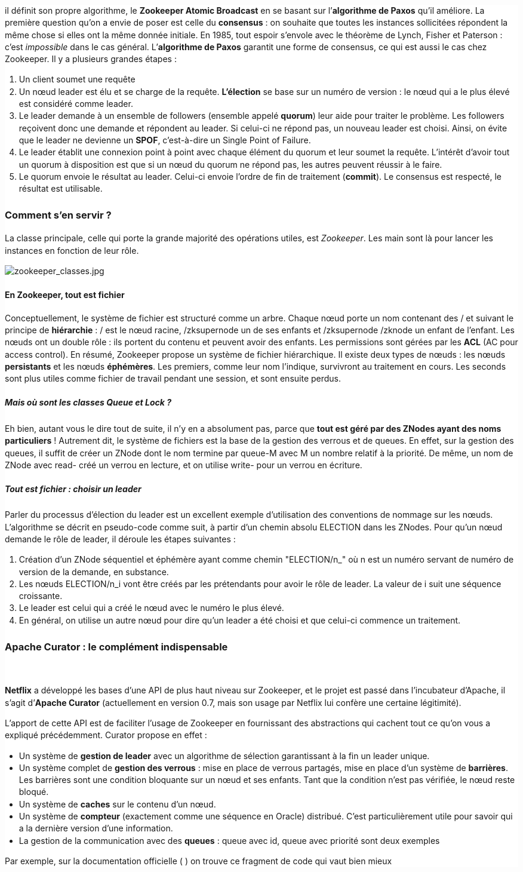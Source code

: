  il définit son propre algorithme, le <strong>Zookeeper Atomic Broadcast</strong> en se basant sur l’<strong>algorithme de Paxos</strong> qu’il améliore. La première question qu’on a envie de poser est celle du <strong>consensus</strong>&nbsp;: on souhaite que toutes les instances sollicitées répondent la même chose si elles ont la même donnée initiale. En 1985, tout espoir s’envole avec le théorème de Lynch, Fisher et Paterson&nbsp;: c’est <em>impossible</em> dans le cas général. L’<strong>algorithme de Paxos</strong> garantit une forme de consensus, ce qui est aussi le cas chez Zookeeper. Il y a plusieurs grandes étapes&nbsp;:</p> <ol> <li>Un client soumet une requête</li> <li>Un nœud leader est élu et se charge de la requête. <strong>L’élection</strong> se base sur un numéro de version&nbsp;: le nœud qui a le plus élevé est considéré comme leader.</li> <li>Le leader demande à un ensemble de followers (ensemble appelé <strong>quorum</strong>) leur aide pour traiter le problème. Les followers reçoivent donc une demande et répondent au leader. Si celui-ci ne répond pas, un nouveau leader est choisi. Ainsi, on évite que le leader ne devienne un <strong>SPOF</strong>, c’est-à-dire un Single Point of Failure.</li> <li>Le leader établit une connexion point à point avec chaque élément du quorum et leur soumet la requête. L’intérêt d’avoir tout un quorum à disposition est que si un nœud du quorum ne répond pas, les autres peuvent réussir à le faire.</li> <li>Le quorum envoie le résultat au leader. Celui-ci envoie l’ordre de fin de traitement (<strong>commit</strong>). Le consensus est respecté, le résultat est utilisable.</li> </ol> <h3>Comment s’en servir&nbsp;?</h3> <p>La classe principale, celle qui porte la grande majorité des opérations utiles, est <em>Zookeeper</em>. Les main sont là pour lancer les instances en fonction de leur rôle.</p> <p><img src="/wp-content/uploads/2015/07/zookeeper_classes.jpg" alt="zookeeper_classes.jpg" style="display:block; margin:0 auto;" /></p> <h4>En Zookeeper, tout est fichier</h4> <p>Conceptuellement, le système de fichier est structuré comme un arbre. Chaque nœud porte un nom contenant des / et suivant le principe de <strong>hiérarchie</strong>&nbsp;: / est le nœud racine, /zksupernode un de ses enfants et /zksupernode /zknode un enfant de l’enfant. Les nœuds ont un double rôle&nbsp;: ils portent du contenu et peuvent avoir des enfants. Les permissions sont gérées par les <strong>ACL</strong> (AC pour access control). En résumé, Zookeeper propose un système de fichier hiérarchique. Il existe deux types de nœuds&nbsp;: les nœuds <strong>persistants</strong> et les nœuds <strong>éphémères</strong>. Les premiers, comme leur nom l’indique, survivront au traitement en cours. Les seconds sont plus utiles comme fichier de travail pendant une session, et sont ensuite perdus.</p> <h5>Mais où sont les classes Queue et Lock&nbsp;?</h5> <p>Eh bien, autant vous le dire tout de suite, il n’y en a absolument pas, parce que <strong>tout est géré par des ZNodes ayant des noms particuliers</strong>&nbsp;! Autrement dit, le système de fichiers est la base de la gestion des verrous et de queues. En effet, sur la gestion des queues, il suffit de créer un ZNode dont le nom termine par queue-M avec M un nombre relatif à la priorité. De même, un nom de ZNode avec read- créé un verrou en lecture, et on utilise write- pour un verrou en écriture.</p> <h5>Tout est fichier&nbsp;: choisir un leader</h5> <p>Parler du processus d’élection du leader est un excellent exemple d’utilisation des conventions de nommage sur les nœuds. L’algorithme se décrit en pseudo-code comme suit, à partir d’un chemin absolu ELECTION dans les ZNodes. Pour qu’un nœud demande le rôle de leader, il déroule les étapes suivantes&nbsp;:</p> <ol> <li>Création d’un ZNode séquentiel et éphémère ayant comme chemin "ELECTION/n_" où n est un numéro servant de numéro de version de la demande, en substance.</li> <li>Les nœuds ELECTION/n_i vont être créés par les prétendants pour avoir le rôle de leader. La valeur de i suit une séquence croissante.</li> <li>Le leader est celui qui a créé le nœud avec le numéro le plus élevé.</li> <li>En général, on utilise un autre nœud pour dire qu’un leader a été choisi et que celui-ci commence un traitement.</li> </ol> <h3>Apache Curator&nbsp;: le complément indispensable</h3> <p><img src="http://curator.apache.org/images/curator-logo.png" alt="" /></p> <p><strong>Netflix</strong> a développé les bases d’une API de plus haut niveau sur Zookeeper, et le projet est passé dans l’incubateur d’Apache, il s’agit d’<strong>Apache Curator</strong> (actuellement en version 0.7, mais son usage par Netflix lui confère une certaine légitimité).</p> <p>L’apport de cette API est de faciliter l’usage de Zookeeper en fournissant des abstractions qui cachent tout ce qu’on vous a expliqué précédemment. Curator propose en effet&nbsp;:</p> <ul> <li>Un système de <strong>gestion de leader</strong> avec un algorithme de sélection garantissant à la fin un leader unique.</li> <li>Un système complet de <strong>gestion des verrous</strong>&nbsp;: mise en place de verrous partagés, mise en place d’un système de <strong>barrières</strong>. Les barrières sont une condition bloquante sur un nœud et ses enfants. Tant que la condition n’est pas vérifiée, le nœud reste bloqué.</li> <li>Un système de <strong>caches</strong> sur le contenu d’un nœud.</li> <li>Un système de <strong>compteur</strong> (exactement comme une séquence en Oracle) distribué. C’est particulièrement utile pour savoir qui a la dernière version d’une information.</li> <li>La gestion de la communication avec des <strong>queues</strong>&nbsp;: queue avec id, queue avec priorité sont deux exemples</li> </ul> <p>Par exemple, sur la documentation officielle ( <a href="http://curator.apache.org/index.html" hreflang="fr" title="ici"></a> ) on trouve ce fragment de code qui vaut bien mieux